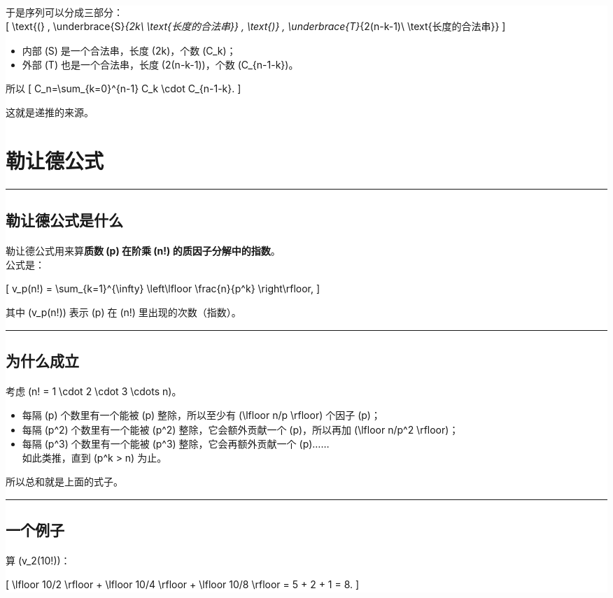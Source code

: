 于是序列可以分成三部分：  
\[
\text{(} \, \underbrace{S}_{2k\ \text{长度的合法串}} \, \text{)} \, \underbrace{T}_{2(n-k-1)\ \text{长度的合法串}}
\]

- 内部 \(S\) 是一个合法串，长度 \(2k\)，个数 \(C_k\)；  
- 外部 \(T\) 也是一个合法串，长度 \(2(n-k-1)\)，个数 \(C_{n-1-k}\)。  

所以
\[
C_n=\sum_{k=0}^{n-1} C_k \cdot C_{n-1-k}.
\]

这就是递推的来源。



# 勒让德公式
---

勒让德公式是什么
-----------

勒让德公式用来算**质数 \(p\) 在阶乘 \(n!\) 的质因子分解中的指数**。  
公式是：

\[
v_p(n!) = \sum_{k=1}^{\infty} \left\lfloor \frac{n}{p^k} \right\rfloor,
\]

其中 \(v_p(n!)\) 表示 \(p\) 在 \(n!\) 里出现的次数（指数）。

---

为什么成立
--------

考虑 \(n! = 1 \cdot 2 \cdot 3 \cdots n\)。

* 每隔 \(p\) 个数里有一个能被 \(p\) 整除，所以至少有 \(\lfloor n/p \rfloor\) 个因子 \(p\)；
* 每隔 \(p^2\) 个数里有一个能被 \(p^2\) 整除，它会额外贡献一个 \(p\)，所以再加 \(\lfloor n/p^2 \rfloor\)；
* 每隔 \(p^3\) 个数里有一个能被 \(p^3\) 整除，它会再额外贡献一个 \(p\)……  
  如此类推，直到 \(p^k > n\) 为止。

所以总和就是上面的式子。

---

一个例子
-------

算 \(v_2(10!)\)：

\[
\lfloor 10/2 \rfloor + \lfloor 10/4 \rfloor + \lfloor 10/8 \rfloor = 5 + 2 + 1 = 8.
\]
